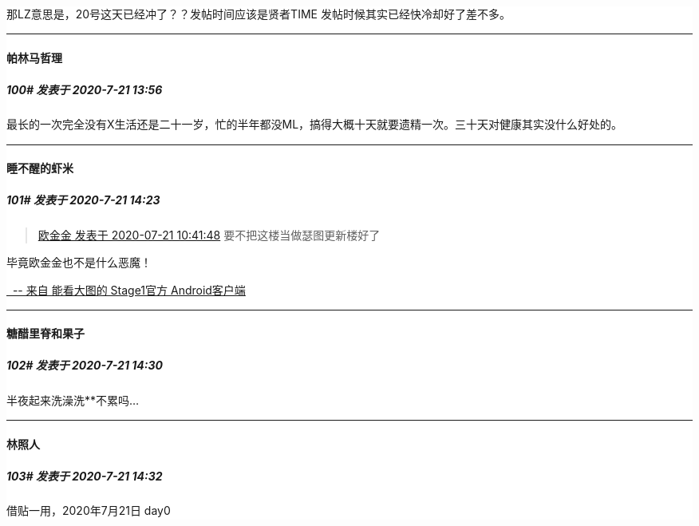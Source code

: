 那LZ意思是，20号这天已经冲了？？发帖时间应该是贤者TIME</blockquote>
发帖时候其实已经快冷却好了差不多。







-----

####  帕林马哲理  
##### 100#       发表于 2020-7-21 13:56




最长的一次完全没有X生活还是二十一岁，忙的半年都没ML，搞得大概十天就要遗精一次。三十天对健康其实没什么好处的。







-----

####  睡不醒的虾米  
##### 101#       发表于 2020-7-21 14:23



<blockquote><a href="httphttps://bbs.saraba1st.com/2b/forum.php?mod=redirect&amp;goto=findpost&amp;pid=48171941&amp;ptid=1949984" target="_blank">欧金金 发表于 2020-07-21 10:41:48</a>
要不把这楼当做瑟图更新楼好了</blockquote>毕竟欧金金也不是什么恶魔！

[  -- 来自 能看大图的 Stage1官方 Android客户端](https://www.coolapk.com/apk/140634)







-----

####  糖醋里脊和果子  
##### 102#       发表于 2020-7-21 14:30




半夜起来洗澡洗**不累吗…







-----

####  林照人  
##### 103#       发表于 2020-7-21 14:32




借贴一用，2020年7月21日 day0
